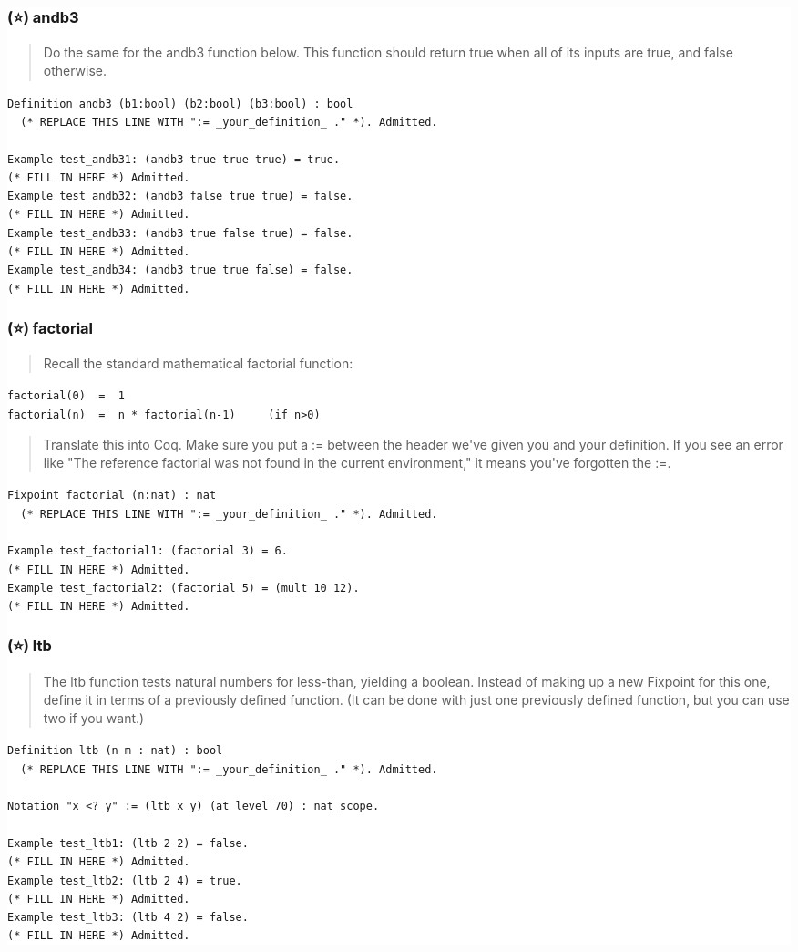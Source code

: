 ### (:star:) andb3

> Do the same for the andb3 function below. This function should return true when all of its inputs are true, and false otherwise.

```coq
Definition andb3 (b1:bool) (b2:bool) (b3:bool) : bool
  (* REPLACE THIS LINE WITH ":= _your_definition_ ." *). Admitted.

Example test_andb31: (andb3 true true true) = true.
(* FILL IN HERE *) Admitted.
Example test_andb32: (andb3 false true true) = false.
(* FILL IN HERE *) Admitted.
Example test_andb33: (andb3 true false true) = false.
(* FILL IN HERE *) Admitted.
Example test_andb34: (andb3 true true false) = false.
(* FILL IN HERE *) Admitted.
```

### (:star:) factorial

> Recall the standard mathematical factorial function:
```       
factorial(0)  =  1
factorial(n)  =  n * factorial(n-1)     (if n>0)
```
>Translate this into Coq.
Make sure you put a := between the header we've given you and your definition. If you see an error like "The reference factorial was not found in the current environment," it means you've forgotten the :=.

```coq
Fixpoint factorial (n:nat) : nat
  (* REPLACE THIS LINE WITH ":= _your_definition_ ." *). Admitted.

Example test_factorial1: (factorial 3) = 6.
(* FILL IN HERE *) Admitted.
Example test_factorial2: (factorial 5) = (mult 10 12).
(* FILL IN HERE *) Admitted.
```

### (:star:) ltb

> The ltb function tests natural numbers for less-than, yielding a boolean. Instead of making up a new Fixpoint for this one, define it in terms of a previously defined function. (It can be done with just one previously defined function, but you can use two if you want.)

```coq
Definition ltb (n m : nat) : bool
  (* REPLACE THIS LINE WITH ":= _your_definition_ ." *). Admitted.

Notation "x <? y" := (ltb x y) (at level 70) : nat_scope.

Example test_ltb1: (ltb 2 2) = false.
(* FILL IN HERE *) Admitted.
Example test_ltb2: (ltb 2 4) = true.
(* FILL IN HERE *) Admitted.
Example test_ltb3: (ltb 4 2) = false.
(* FILL IN HERE *) Admitted.
```
